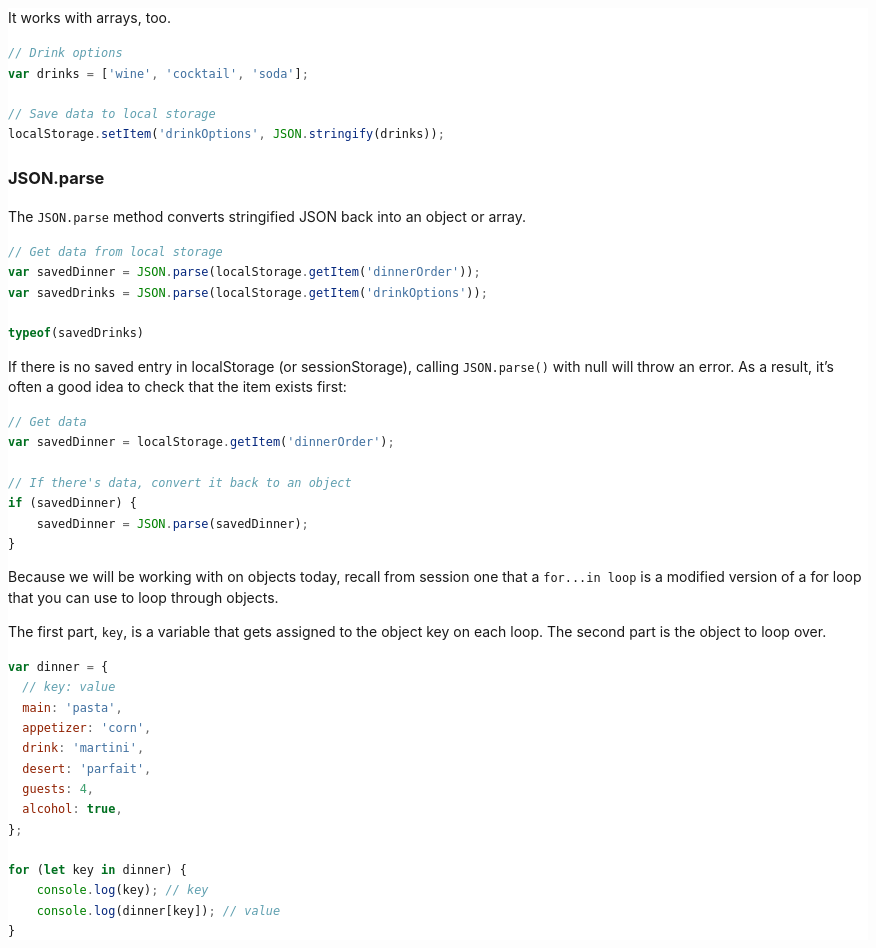 It works with arrays, too.

```js
// Drink options
var drinks = ['wine', 'cocktail', 'soda'];

// Save data to local storage
localStorage.setItem('drinkOptions', JSON.stringify(drinks));
```

### JSON.parse

The `JSON.parse` method converts stringified JSON back into an object or array.

```js
// Get data from local storage
var savedDinner = JSON.parse(localStorage.getItem('dinnerOrder'));
var savedDrinks = JSON.parse(localStorage.getItem('drinkOptions'));

typeof(savedDrinks)
```

If there is no saved entry in localStorage (or sessionStorage), calling `JSON.parse()` with null will throw an error. As a result, it’s often a good idea to check that the item exists first:

```js
// Get data
var savedDinner = localStorage.getItem('dinnerOrder');

// If there's data, convert it back to an object
if (savedDinner) {
    savedDinner = JSON.parse(savedDinner);
}
```

Because we will be working with on objects today, recall from session one that a `for...in loop` is a modified version of a for loop that you can use to loop through objects.

The first part, `key`, is a variable that gets assigned to the object key on each loop. The second part is the object to loop over.

```js
var dinner = {
  // key: value
  main: 'pasta',
  appetizer: 'corn',
  drink: 'martini',
  desert: 'parfait',
  guests: 4,
  alcohol: true,
};

for (let key in dinner) {
    console.log(key); // key
    console.log(dinner[key]); // value
}
```
